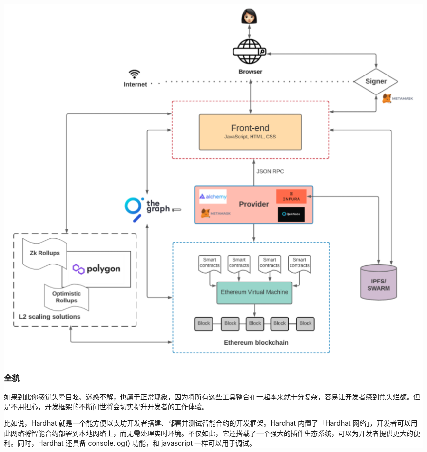 ![](static/RdhcbOshcoaI57xrLr2ca2UBnIh.png)

### **全貌**

如果到此你感觉头晕目眩、迷惑不解，也属于正常现象，因为将所有这些工具整合在一起本来就十分复杂，容易让开发者感到焦头烂额。但是不用担心，开发框架的不断问世将会切实提升开发者的工作体验。

比如说，Hardhat 就是一个能方便以太坊开发者搭建、部署并测试智能合约的开发框架。Hardhat 内置了「Hardhat 网络」，开发者可以用此网络将智能合约部署到本地网络上，而无需处理实时环境。不仅如此，它还搭载了一个强大的插件生态系统，可以为开发者提供更大的便利。同时，Hardhat 还具备 console.log() 功能，和 javascript 一样可以用于调试。
